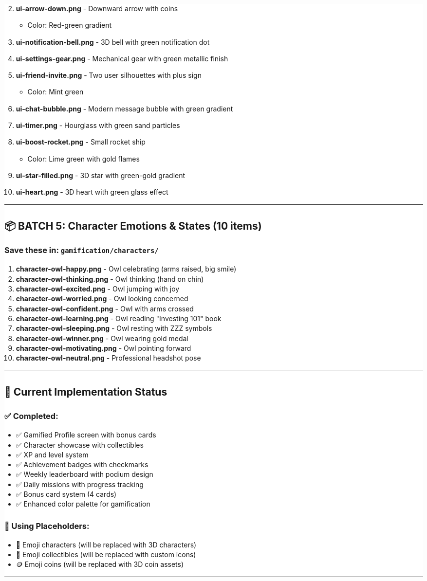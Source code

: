 2. **ui-arrow-down.png** - Downward arrow with coins
   - Color: Red-green gradient

3. **ui-notification-bell.png** - 3D bell with green notification dot

4. **ui-settings-gear.png** - Mechanical gear with green metallic finish

5. **ui-friend-invite.png** - Two user silhouettes with plus sign
   - Color: Mint green

6. **ui-chat-bubble.png** - Modern message bubble with green gradient

7. **ui-timer.png** - Hourglass with green sand particles

8. **ui-boost-rocket.png** - Small rocket ship
   - Color: Lime green with gold flames

9. **ui-star-filled.png** - 3D star with green-gold gradient

10. **ui-heart.png** - 3D heart with green glass effect

---

## 📦 BATCH 5: Character Emotions & States (10 items)

### Save these in: `gamification/characters/`

1. **character-owl-happy.png** - Owl celebrating (arms raised, big smile)
2. **character-owl-thinking.png** - Owl thinking (hand on chin)
3. **character-owl-excited.png** - Owl jumping with joy
4. **character-owl-worried.png** - Owl looking concerned
5. **character-owl-confident.png** - Owl with arms crossed
6. **character-owl-learning.png** - Owl reading "Investing 101" book
7. **character-owl-sleeping.png** - Owl resting with ZZZ symbols
8. **character-owl-winner.png** - Owl wearing gold medal
9. **character-owl-motivating.png** - Owl pointing forward
10. **character-owl-neutral.png** - Professional headshot pose

---

## 🎯 Current Implementation Status

### ✅ Completed:
- ✅ Gamified Profile screen with bonus cards
- ✅ Character showcase with collectibles
- ✅ XP and level system
- ✅ Achievement badges with checkmarks
- ✅ Weekly leaderboard with podium design
- ✅ Daily missions with progress tracking
- ✅ Bonus card system (4 cards)
- ✅ Enhanced color palette for gamification

### 🔄 Using Placeholders:
- 🦉 Emoji characters (will be replaced with 3D characters)
- 💎 Emoji collectibles (will be replaced with custom icons)
- 🪙 Emoji coins (will be replaced with 3D coin assets)

---